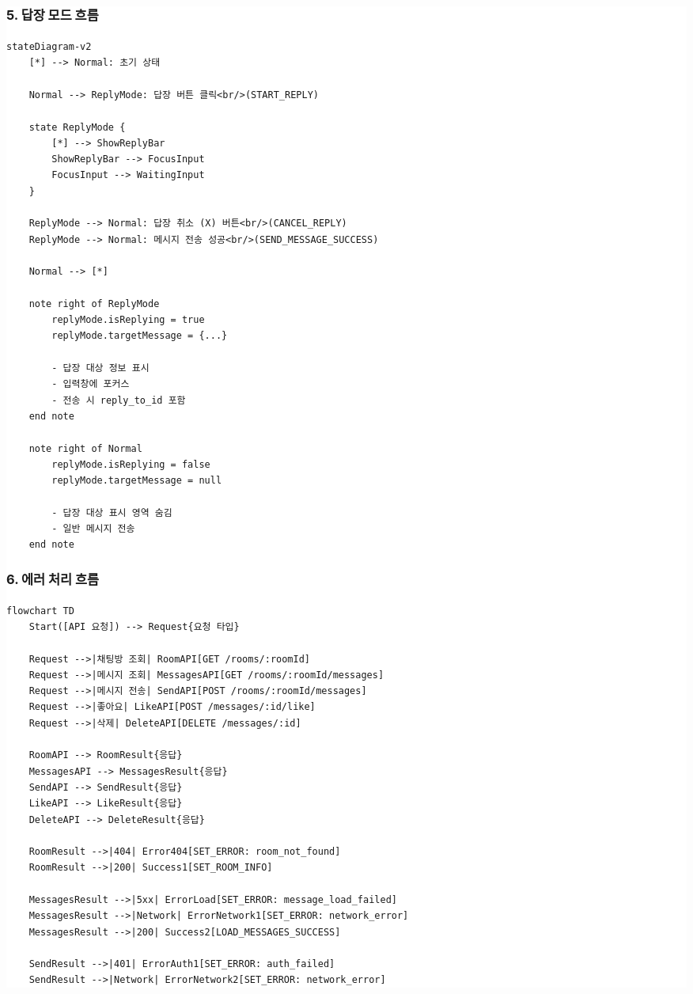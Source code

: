 ### 5. 답장 모드 흐름

```mermaid
stateDiagram-v2
    [*] --> Normal: 초기 상태

    Normal --> ReplyMode: 답장 버튼 클릭<br/>(START_REPLY)

    state ReplyMode {
        [*] --> ShowReplyBar
        ShowReplyBar --> FocusInput
        FocusInput --> WaitingInput
    }

    ReplyMode --> Normal: 답장 취소 (X) 버튼<br/>(CANCEL_REPLY)
    ReplyMode --> Normal: 메시지 전송 성공<br/>(SEND_MESSAGE_SUCCESS)

    Normal --> [*]

    note right of ReplyMode
        replyMode.isReplying = true
        replyMode.targetMessage = {...}

        - 답장 대상 정보 표시
        - 입력창에 포커스
        - 전송 시 reply_to_id 포함
    end note

    note right of Normal
        replyMode.isReplying = false
        replyMode.targetMessage = null

        - 답장 대상 표시 영역 숨김
        - 일반 메시지 전송
    end note
```

### 6. 에러 처리 흐름

```mermaid
flowchart TD
    Start([API 요청]) --> Request{요청 타입}

    Request -->|채팅방 조회| RoomAPI[GET /rooms/:roomId]
    Request -->|메시지 조회| MessagesAPI[GET /rooms/:roomId/messages]
    Request -->|메시지 전송| SendAPI[POST /rooms/:roomId/messages]
    Request -->|좋아요| LikeAPI[POST /messages/:id/like]
    Request -->|삭제| DeleteAPI[DELETE /messages/:id]

    RoomAPI --> RoomResult{응답}
    MessagesAPI --> MessagesResult{응답}
    SendAPI --> SendResult{응답}
    LikeAPI --> LikeResult{응답}
    DeleteAPI --> DeleteResult{응답}

    RoomResult -->|404| Error404[SET_ERROR: room_not_found]
    RoomResult -->|200| Success1[SET_ROOM_INFO]

    MessagesResult -->|5xx| ErrorLoad[SET_ERROR: message_load_failed]
    MessagesResult -->|Network| ErrorNetwork1[SET_ERROR: network_error]
    MessagesResult -->|200| Success2[LOAD_MESSAGES_SUCCESS]

    SendResult -->|401| ErrorAuth1[SET_ERROR: auth_failed]
    SendResult -->|Network| ErrorNetwork2[SET_ERROR: network_error]
```